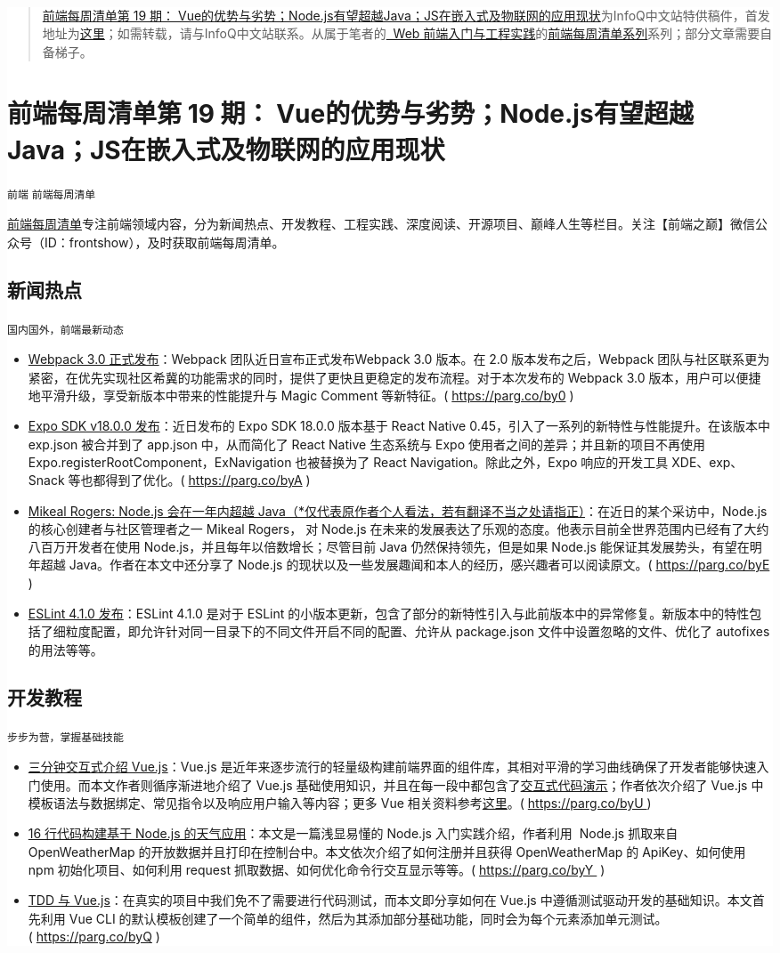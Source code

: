 
> [前端每周清单第 19 期： Vue的优势与劣势；Node.js有望超越Java；JS在嵌入式及物联网的应用现状](https://zhuanlan.zhihu.com/p/27577316)为InfoQ中文站特供稿件，首发地址为[这里](https://parg.co/byi)；如需转载，请与InfoQ中文站联系。从属于笔者的[  Web 前端入门与工程实践](https://github.com/wxyyxc1992/Web-Development-And-Engineering-Practices)的[前端每周清单系列](https://parg.co/bh1)系列；部分文章需要自备梯子。


# 前端每周清单第 19 期： Vue的优势与劣势；Node.js有望超越Java；JS在嵌入式及物联网的应用现状


`前端` `前端每周清单`


[前端每周清单](http://www.infoq.com/cn/FE-Weekly)专注前端领域内容，分为新闻热点、开发教程、工程实践、深度阅读、开源项目、巅峰人生等栏目。关注【前端之巅】微信公众号（ID：frontshow），及时获取前端每周清单。


## 新闻热点


`国内国外，前端最新动态`



- [Webpack 3.0 正式发布](https://parg.co/by0)：Webpack 团队近日宣布正式发布Webpack 3.0 版本。在 2.0 版本发布之后，Webpack 团队与社区联系更为紧密，在优先实现社区希冀的功能需求的同时，提供了更快且更稳定的发布流程。对于本次发布的 Webpack 3.0 版本，用户可以便捷地平滑升级，享受新版本中带来的性能提升与 Magic Comment 等新特征。( https://parg.co/by0 )

- [Expo SDK v18.0.0 发布](https://parg.co/byA)：近日发布的 Expo SDK 18.0.0 版本基于 React Native 0.45，引入了一系列的新特性与性能提升。在该版本中 exp.json 被合并到了 app.json 中，从而简化了 React Native 生态系统与 Expo 使用者之间的差异；并且新的项目不再使用 Expo.registerRootComponent，ExNavigation 也被替换为了 React Navigation。除此之外，Expo 响应的开发工具 XDE、exp、Snack 等也都得到了优化。( https://parg.co/byA )

- [Mikeal Rogers: Node.js 会在一年内超越 Java（*仅代表原作者个人看法，若有翻译不当之处请指正）](https://parg.co/byE)：在近日的某个采访中，Node.js 的核心创建者与社区管理者之一 Mikeal Rogers， 对 Node.js 在未来的发展表达了乐观的态度。他表示目前全世界范围内已经有了大约八百万开发者在使用 Node.js，并且每年以倍数增长；尽管目前 Java 仍然保持领先，但是如果 Node.js 能保证其发展势头，有望在明年超越 Java。作者在本文中还分享了 Node.js 的现状以及一些发展趣闻和本人的经历，感兴趣者可以阅读原文。( https://parg.co/byE )

- [ESLint 4.1.0 发布](http://eslint.org/blog/2017/06/eslint-v4.1.0-released)：ESLint 4.1.0 是对于 ESLint 的小版本更新，包含了部分的新特性引入与此前版本中的异常修复。新版本中的特性包括了细粒度配置，即允许针对同一目录下的不同文件开启不同的配置、允许从 package.json 文件中设置忽略的文件、优化了 autofixes 的用法等等。


## 开发教程


`步步为营，掌握基础技能`



- [三分钟交互式介绍 Vue.js](https://parg.co/byU)：Vue.js 是近年来逐步流行的轻量级构建前端界面的组件库，其相对平滑的学习曲线确保了开发者能够快速入门使用。而本文作者则循序渐进地介绍了 Vue.js 基础使用知识，并且在每一段中都包含了[交互式代码演示](https://scrimba.com/casts/crNKWHd)；作者依次介绍了 Vue.js 中模板语法与数据绑定、常见指令以及响应用户输入等内容；更多 Vue 相关资料参考[这里](https://parg.co/byL)。( https://parg.co/byU )

- [16 行代码构建基于 Node.js 的天气应用](https://parg.co/byY)：本文是一篇浅显易懂的 Node.js 入门实践介绍，作者利用  Node.js 抓取来自 OpenWeatherMap 的开放数据并且打印在控制台中。本文依次介绍了如何注册并且获得 OpenWeatherMap 的 ApiKey、如何使用 npm 初始化项目、如何利用 request 抓取数据、如何优化命令行交互显示等等。( https://parg.co/byY  )

- [TDD 与 Vue.js](https://parg.co/byQ)：在真实的项目中我们免不了需要进行代码测试，而本文即分享如何在 Vue.js 中遵循测试驱动开发的基础知识。本文首先利用 Vue CLI 的默认模板创建了一个简单的组件，然后为其添加部分基础功能，同时会为每个元素添加单元测试。( https://parg.co/byQ )
